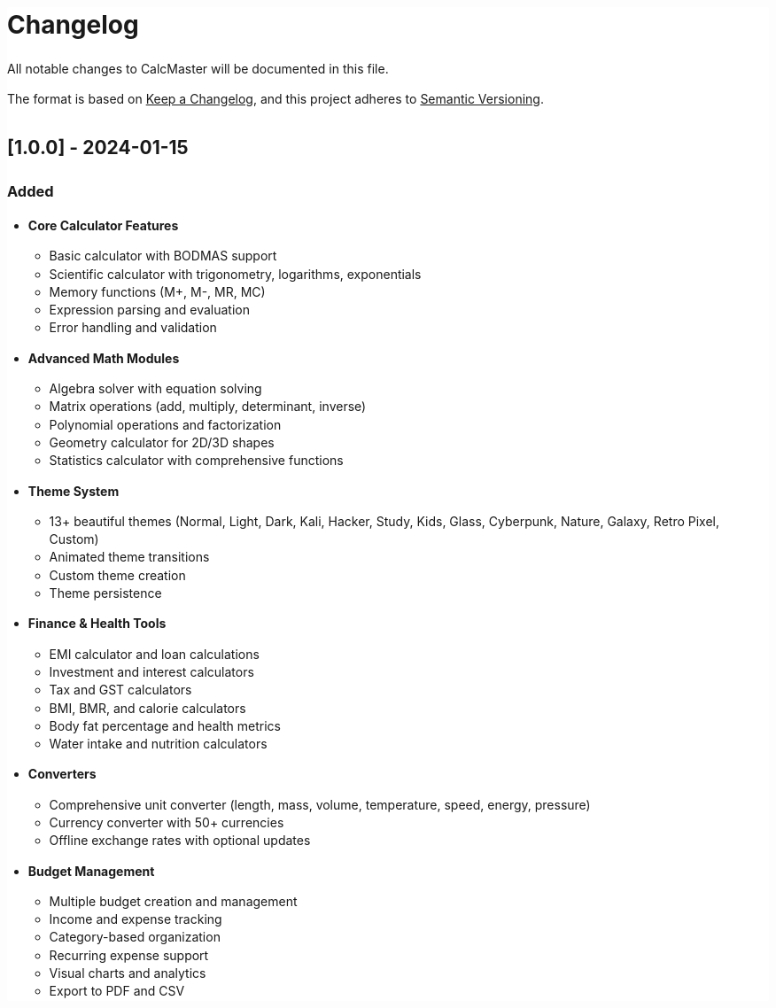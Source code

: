 # Changelog

All notable changes to CalcMaster will be documented in this file.

The format is based on [Keep a Changelog](https://keepachangelog.com/en/1.0.0/),
and this project adheres to [Semantic Versioning](https://semver.org/spec/v2.0.0.html).

## [1.0.0] - 2024-01-15

### Added
- **Core Calculator Features**
  - Basic calculator with BODMAS support
  - Scientific calculator with trigonometry, logarithms, exponentials
  - Memory functions (M+, M-, MR, MC)
  - Expression parsing and evaluation
  - Error handling and validation

- **Advanced Math Modules**
  - Algebra solver with equation solving
  - Matrix operations (add, multiply, determinant, inverse)
  - Polynomial operations and factorization
  - Geometry calculator for 2D/3D shapes
  - Statistics calculator with comprehensive functions

- **Theme System**
  - 13+ beautiful themes (Normal, Light, Dark, Kali, Hacker, Study, Kids, Glass, Cyberpunk, Nature, Galaxy, Retro Pixel, Custom)
  - Animated theme transitions
  - Custom theme creation
  - Theme persistence

- **Finance & Health Tools**
  - EMI calculator and loan calculations
  - Investment and interest calculators
  - Tax and GST calculators
  - BMI, BMR, and calorie calculators
  - Body fat percentage and health metrics
  - Water intake and nutrition calculators

- **Converters**
  - Comprehensive unit converter (length, mass, volume, temperature, speed, energy, pressure)
  - Currency converter with 50+ currencies
  - Offline exchange rates with optional updates

- **Budget Management**
  - Multiple budget creation and management
  - Income and expense tracking
  - Category-based organization
  - Recurring expense support
  - Visual charts and analytics
  - Export to PDF and CSV
